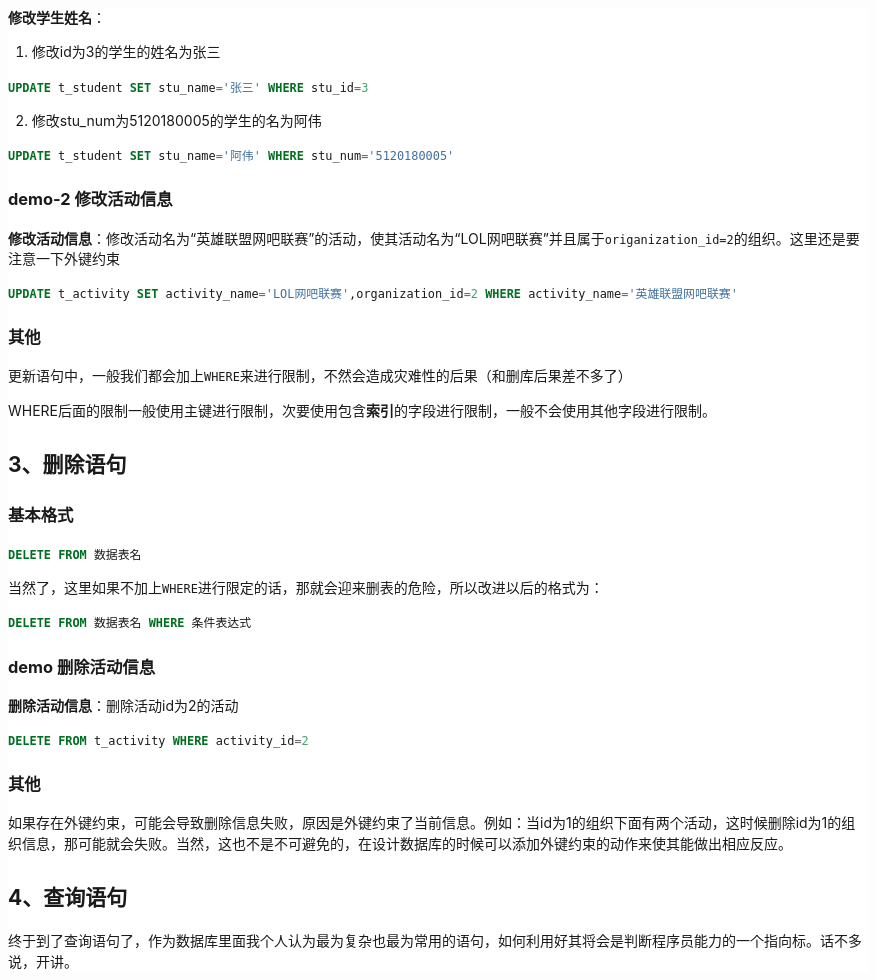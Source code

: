**修改学生姓名**：

1. 修改id为3的学生的姓名为张三

```sql
UPDATE t_student SET stu_name='张三' WHERE stu_id=3 
```

2. 修改stu_num为5120180005的学生的名为阿伟

```sql
UPDATE t_student SET stu_name='阿伟' WHERE stu_num='5120180005'
```

### demo-2 修改活动信息

**修改活动信息**：修改活动名为“英雄联盟网吧联赛”的活动，使其活动名为“LOL网吧联赛”并且属于`origanization_id=2`的组织。这里还是要注意一下外键约束

```sql
UPDATE t_activity SET activity_name='LOL网吧联赛',organization_id=2 WHERE activity_name='英雄联盟网吧联赛'
```

### 其他

更新语句中，一般我们都会加上`WHERE`来进行限制，不然会造成灾难性的后果（和删库后果差不多了）

WHERE后面的限制一般使用主键进行限制，次要使用包含**索引**的字段进行限制，一般不会使用其他字段进行限制。

## 3、删除语句

### 基本格式

```sql
DELETE FROM 数据表名
```

当然了，这里如果不加上`WHERE`进行限定的话，那就会迎来删表的危险，所以改进以后的格式为：

```sql
DELETE FROM 数据表名 WHERE 条件表达式
```

### demo 删除活动信息

**删除活动信息**：删除活动id为2的活动

```sql
DELETE FROM t_activity WHERE activity_id=2
```

### 其他

如果存在外键约束，可能会导致删除信息失败，原因是外键约束了当前信息。例如：当id为1的组织下面有两个活动，这时候删除id为1的组织信息，那可能就会失败。当然，这也不是不可避免的，在设计数据库的时候可以添加外键约束的动作来使其能做出相应反应。

## 4、查询语句

终于到了查询语句了，作为数据库里面我个人认为最为复杂也最为常用的语句，如何利用好其将会是判断程序员能力的一个指向标。话不多说，开讲。
